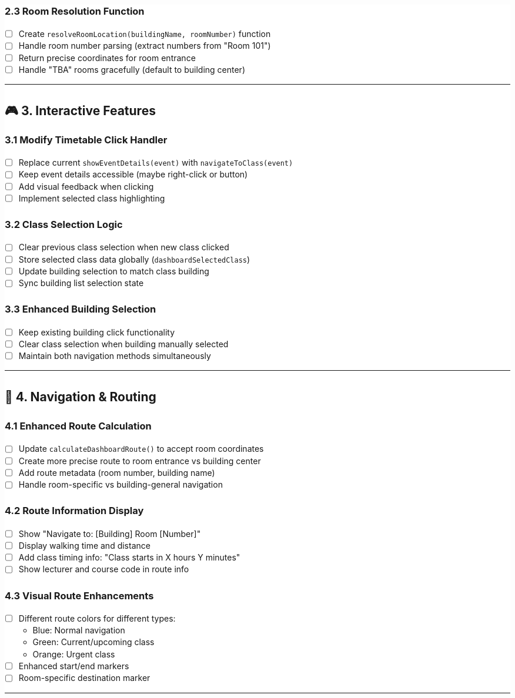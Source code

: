### 2.3 Room Resolution Function
- [ ] Create `resolveRoomLocation(buildingName, roomNumber)` function
- [ ] Handle room number parsing (extract numbers from "Room 101")
- [ ] Return precise coordinates for room entrance
- [ ] Handle "TBA" rooms gracefully (default to building center)

---

## 🎮 **3. Interactive Features**

### 3.1 Modify Timetable Click Handler
- [ ] Replace current `showEventDetails(event)` with `navigateToClass(event)`
- [ ] Keep event details accessible (maybe right-click or button)
- [ ] Add visual feedback when clicking
- [ ] Implement selected class highlighting

### 3.2 Class Selection Logic
- [ ] Clear previous class selection when new class clicked
- [ ] Store selected class data globally (`dashboardSelectedClass`)
- [ ] Update building selection to match class building
- [ ] Sync building list selection state

### 3.3 Enhanced Building Selection
- [ ] Keep existing building click functionality
- [ ] Clear class selection when building manually selected
- [ ] Maintain both navigation methods simultaneously

---

## 🧭 **4. Navigation & Routing**

### 4.1 Enhanced Route Calculation
- [ ] Update `calculateDashboardRoute()` to accept room coordinates
- [ ] Create more precise route to room entrance vs building center
- [ ] Add route metadata (room number, building name)
- [ ] Handle room-specific vs building-general navigation

### 4.2 Route Information Display
- [ ] Show "Navigate to: [Building] Room [Number]" 
- [ ] Display walking time and distance
- [ ] Add class timing info: "Class starts in X hours Y minutes"
- [ ] Show lecturer and course code in route info

### 4.3 Visual Route Enhancements
- [ ] Different route colors for different types:
  - Blue: Normal navigation
  - Green: Current/upcoming class
  - Orange: Urgent class
- [ ] Enhanced start/end markers
- [ ] Room-specific destination marker

---
